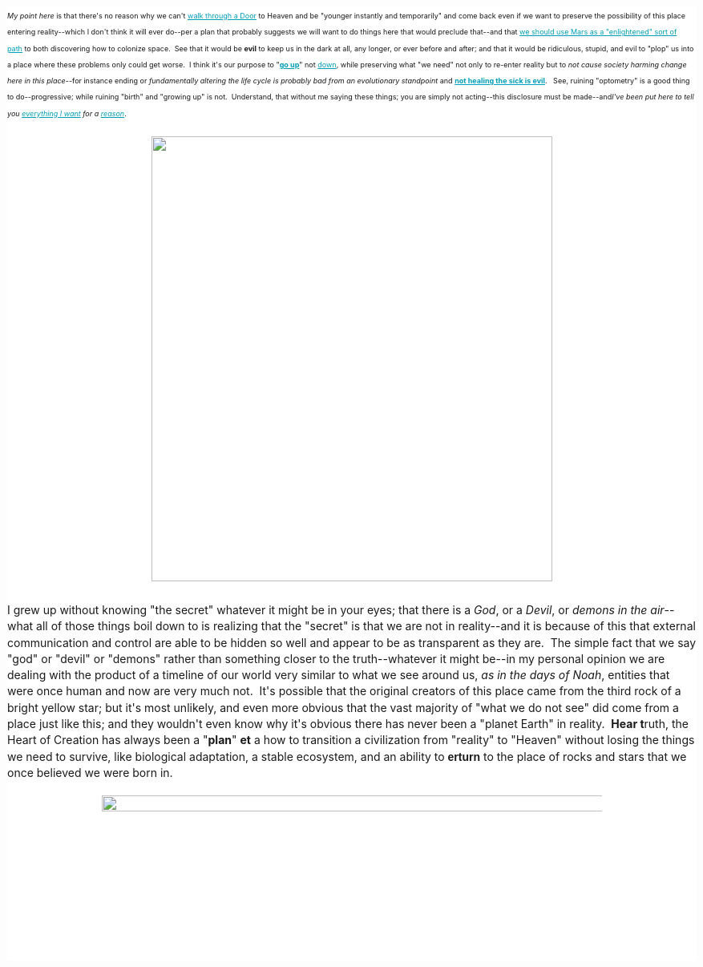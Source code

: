 <div style="margin: 0px; outline: none; padding: 0px;"><span style="font-size: xx-small;"><em>My point here&nbsp;</em>is that there&#39;s no reason why we can&#39;t&nbsp;<a href="./ADAMSROD.html" style="color: rgb(0 , 158 , 184); display: inline; outline: none;" target="_blank">walk through a Door</a>&nbsp;to Heaven and be &quot;younger instantly and temporarily&quot; and come back even if we want to preserve the possibility of this place entering reality--which I don&#39;t think it will ever do--per a plan that probably suggests we will want to do things here that would preclude that--and that&nbsp;<a href="./2017-07-22-roe-v-wade.html" style="color: rgb(0 , 158 , 184); display: inline; outline: none;" target="_blank">we should use Mars as a &quot;enlightened&quot; sort of path</a>&nbsp;to both discovering how to colonize space.&nbsp; See that it would be&nbsp;<b>evil</b>&nbsp;to keep us in the dark at all, any longer, or ever before and after; and that it would be ridiculous, stupid, and evil to &quot;plop&quot; us into a place where these problems only could get worse.&nbsp; I think it&#39;s our purpose to &quot;<b><a href="./2017-08-15-progresso-just-imagine-progress.html" style="color: rgb(0 , 158 , 184); display: inline; outline: none;" target="_blank">go up</a></b>&quot; not&nbsp;<a href="./2017-07-22-roe-v-wade.html" style="color: rgb(0 , 158 , 184); display: inline; outline: none;" target="_blank">down</a>, while preserving what &quot;we need&quot; not only to re-enter reality but to&nbsp;<i>not cause society harming change here in this place</i>--for instance ending or&nbsp;<i>fundamentally altering the life cycle is probably bad from an evolutionary standpoint</i>&nbsp;and&nbsp;<b><a href="http://bereshit.reallyhim.com/" style="color: rgb(0 , 158 , 184); display: inline; outline: none;" target="_blank">not healing the sick is evil</a></b>. &nbsp; See, ruining &quot;optometry&quot; is a good thing to do--progressive; while ruining &quot;birth&quot; and &quot;growing up&quot; is not.&nbsp; Understand, that without me saying these things; you are simply not acting--this disclosure must be made--and<i>I&#39;ve been put here to tell you&nbsp;<a href="https://www.blogger.com/about/?r=1-null_user" style="color: rgb(0 , 158 , 184); display: inline; outline: none;" target="_blank">everything I want</a>&nbsp;for a&nbsp;<a href="./HYAMDAI.html" style="color: rgb(0 , 158 , 184); display: inline; outline: none;" target="_blank">reason</a></i>.</span><br />
&nbsp;</div>
<div style="margin: 0px; outline: none; padding: 0px; text-align: center;"><a href="isome.ga"><img src="https://i.imgur.com/JkD1xOI.png" style="height: 555px; width: 500px;" /></a></div>
<div style="margin: 0px; outline: none; padding: 0px;">&nbsp;</div>
<div style="margin: 0px; outline: none; padding: 0px;">I grew up without knowing &quot;the secret&quot; whatever it might be in your eyes; that there is a&nbsp;<em>God</em>, or a&nbsp;<em>Devil</em>, or&nbsp;<em>demons in the air</em>--what all of those things boil down to is realizing that the &quot;secret&quot; is that we are not in reality--and it is because of this that external communication and control are able to be hidden so well and appear to be as transparent as they are.&nbsp; The simple fact that we say &quot;god&quot; or &quot;devil&quot; or &quot;demons&quot; rather than something closer to the truth--whatever it might be--in my personal opinion we are dealing with the product of a timeline of our world very similar to what we see around us,&nbsp;<em>as in the days of Noah</em>, entities that were once human and now are very much not.&nbsp; It&#39;s possible that the original creators of this place came from the third rock of a bright yellow star; but it&#39;s most unlikely, and even more obvious that the vast majority of &quot;what we do not see&quot; did come from a place just like this; and they wouldn&#39;t even know why it&#39;s obvious there has never been a &quot;planet Earth&quot; in reality. &nbsp;<strong>Hear t</strong>ruth, the Heart of Creation has always been a &quot;<strong>plan</strong>&quot;&nbsp;<strong>et</strong>&nbsp;a how to transition a civilization from &quot;reality&quot; to &quot;Heaven&quot; without losing the things we need to survive, like biological adaptation, a stable ecosystem, and an ability to&nbsp;<strong><span style='font-family: "arial black" , sans-serif;'>erturn</span></strong>&nbsp;to the place of rocks and stars that we once believed we were born in.&nbsp; &nbsp;</div>
</div>
</center>
</div>
<div style="margin: 0px; outline: none; padding: 0px; text-align: center;"><a href="./HYAMDAI.html" style="color: rgb(0 , 158 , 184); display: inline; outline: none;" target="_blank"><img alt="" border="0" height="172" id="gmail-m_-270330211646008076gmail-m_2955693623039051833m_4949630824090239913m_3527292561958834002m_539274750165928419m_-9215678649520352318gmail-BLOGGER_PHOTO_ID_6466561167267275874" src="https://3.bp.blogspot.com/-dxSWZhTvkAA/Wb3XHs1NJGI/AAAAAAAABVM/yfxqteuN-1IqH-xq5zH-MCl4KrOr9ci2gCK4BGAYYCw/s640/image-798542.png" style="border: 9px none; box-sizing: border-box; display: inline-block; height: auto; margin: 10px auto; max-width: 100%; padding: 8px;" width="640" /></a></div>
<div style="margin: 0px; outline: none; padding: 0px;">&nbsp;</div>
<div style="margin: 0px; outline: none; padding: 0px;">
<center>
<div style="margin: 0px; outline: none; padding: 0px; text-align: justify; width: 500px;">